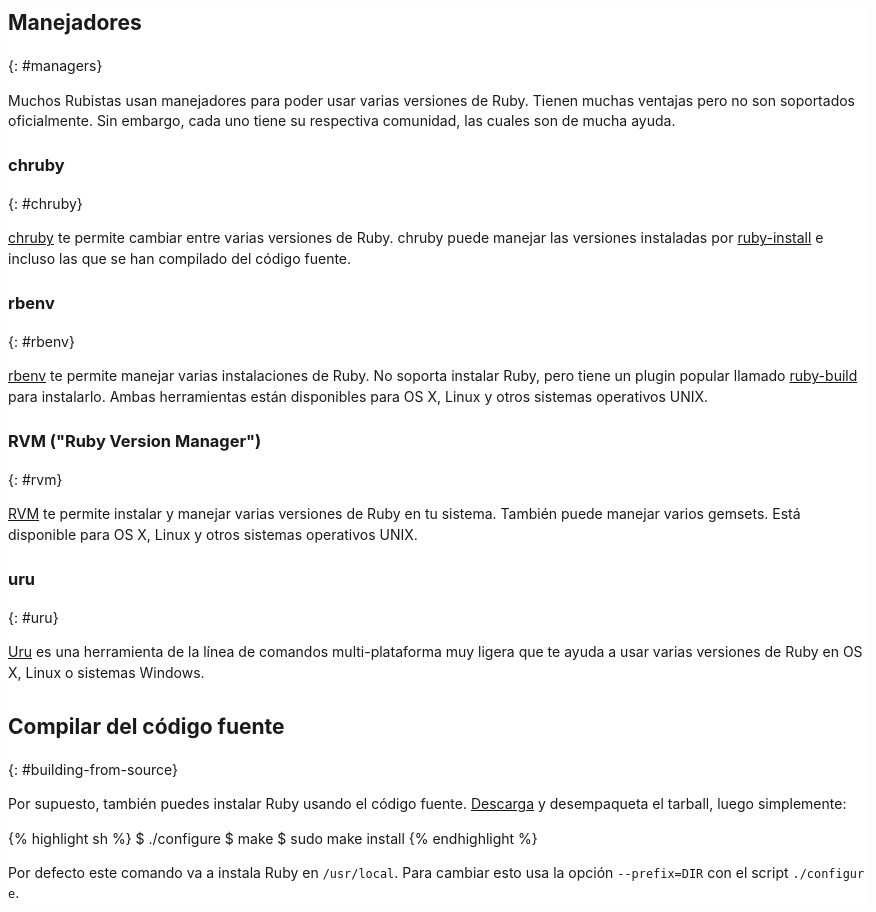 ## Manejadores
{: #managers}

Muchos Rubistas usan manejadores para poder usar varias versiones de Ruby.
Tienen muchas ventajas pero no son soportados oficialmente. Sin embargo, cada
uno tiene su respectiva comunidad, las cuales son de mucha ayuda.


### chruby
{: #chruby}

[chruby][chruby] te permite cambiar entre varias versiones de Ruby.
chruby puede manejar las versiones instaladas por [ruby-install](#ruby-install)
e incluso las que se han compilado del código fuente.


### rbenv
{: #rbenv}

[rbenv][rbenv] te permite manejar varias instalaciones de Ruby.
No soporta instalar Ruby, pero tiene un plugin popular llamado
[ruby-build](#ruby-build) para instalarlo.
Ambas herramientas están disponibles para OS X, Linux y otros sistemas
operativos UNIX.


### RVM ("Ruby Version Manager")
{: #rvm}

[RVM][rvm] te permite instalar y manejar varias versiones de Ruby en tu sistema.
También puede manejar varios gemsets. Está disponible para OS X, Linux y otros
sistemas operativos UNIX.


### uru
{: #uru}

[Uru][uru] es una herramienta de la línea de comandos multi-plataforma muy ligera
que te ayuda a usar varias versiones de Ruby en OS X, Linux o sistemas Windows.


## Compilar del código fuente
{: #building-from-source}

Por supuesto, también puedes instalar Ruby usando el código fuente.
[Descarga](/es/downloads/) y desempaqueta el tarball, luego simplemente:

{% highlight sh %}
$ ./configure
$ make
$ sudo make install
{% endhighlight %}

Por defecto este comando va a instala Ruby en `/usr/local`. Para cambiar esto
usa la opción `--prefix=DIR` con el script `./configure`.


[rvm]: http://rvm.io/
[rbenv]: https://github.com/rbenv/rbenv#readme
[ruby-build]: https://github.com/rbenv/ruby-build#readme
[ruby-install]: https://github.com/postmodern/ruby-install#readme
[chruby]: https://github.com/postmodern/chruby#readme
[uru]: https://bitbucket.org/jonforums/uru
[rubyinstaller]: https://rubyinstaller.org/
[railsinstaller]: http://railsinstaller.org/
[rubystack]: http://bitnami.com/stack/ruby/installer
[sunfreeware]: http://www.sunfreeware.com
[openindiana]: http://openindiana.org/
[opensolaris-pkg]: http://opensolaris.org/os/project/pkg/
[gentoo-ruby]: http://www.gentoo.org/proj/en/prog_lang/ruby/
[homebrew]: http://brew.sh/